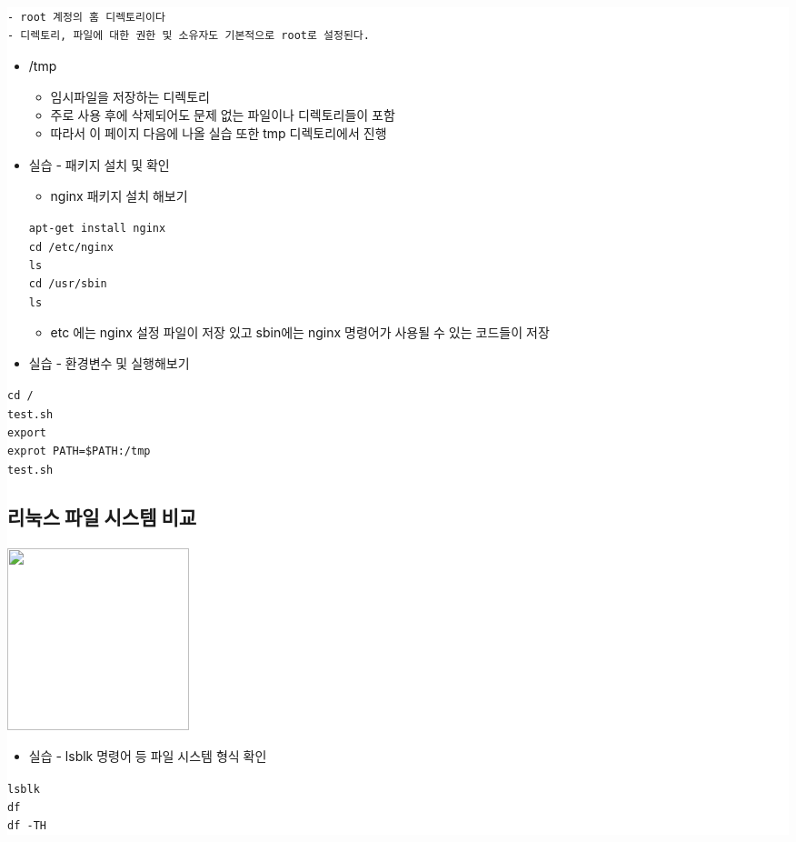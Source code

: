     - root 계정의 홈 디렉토리이다
    - 디렉토리, 파일에 대한 권한 및 소유자도 기본적으로 root로 설정된다.
- /tmp
    - 임시파일을 저장하는 디렉토리
    - 주로 사용 후에 삭제되어도 문제 없는 파일이나 디렉토리들이 포함
    - 따라서 이 페이지 다음에 나올 실습 또한 tmp 디렉토리에서 진행

- 실습 - 패키지 설치 및 확인
    - nginx 패키지 설치 해보기
    ```
    apt-get install nginx
    cd /etc/nginx
    ls
    cd /usr/sbin
    ls
    ```
    - etc 에는 nginx 설정 파일이 저장 있고 sbin에는 nginx 명령어가 사용될 수 있는 코드들이 저장

- 실습 - 환경변수 및 실행해보기
```
cd /
test.sh
export
exprot PATH=$PATH:/tmp
test.sh
```

## 리눅스 파일 시스템 비교

<img src="../img//0705-2.png" width="200" height="200">

- 실습 - lsblk 명령어 등 파일 시스템 형식 확인
```
lsblk
df
df -TH
```






















